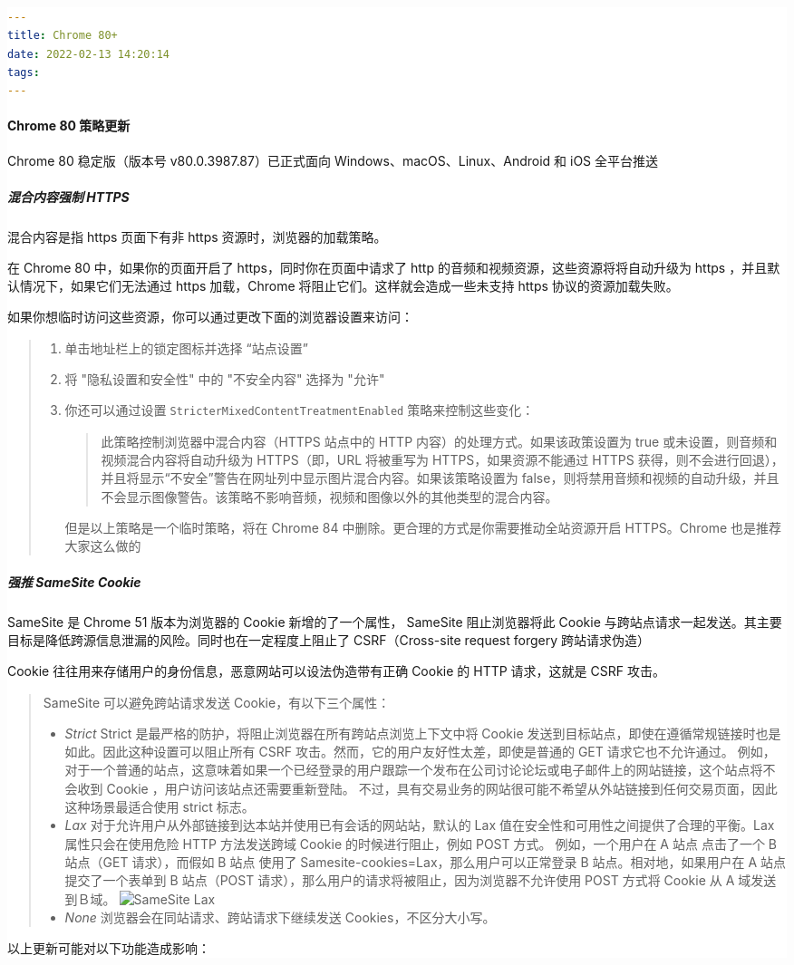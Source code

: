 ```yaml
---
title: Chrome 80+
date: 2022-02-13 14:20:14
tags:
---
```


#### Chrome 80 策略更新

Chrome 80 稳定版（版本号 v80.0.3987.87）已正式面向 Windows、macOS、Linux、Android 和 iOS 全平台推送

##### 混合内容强制 HTTPS

混合内容是指 https 页面下有非 https 资源时，浏览器的加载策略。

在 Chrome 80 中，如果你的页面开启了 https，同时你在页面中请求了 http 的音频和视频资源，这些资源将将自动升级为 https ，并且默认情况下，如果它们无法通过 https 加载，Chrome 将阻止它们。这样就会造成一些未支持 https 协议的资源加载失败。

如果你想临时访问这些资源，你可以通过更改下面的浏览器设置来访问：

> 1. 单击地址栏上的锁定图标并选择 “站点设置”
> 2. 将 "隐私设置和安全性" 中的 "不安全内容" 选择为 "允许"
> 3. 你还可以通过设置 `StricterMixedContentTreatmentEnabled` 策略来控制这些变化：
>
>    > 此策略控制浏览器中混合内容（HTTPS 站点中的 HTTP 内容）的处理方式。如果该政策设置为 true 或未设置，则音频和视频混合内容将自动升级为 HTTPS（即，URL 将被重写为 HTTPS，如果资源不能通过 HTTPS 获得，则不会进行回退），并且将显示“不安全”警告在网址列中显示图片混合内容。如果该策略设置为 false，则将禁用音频和视频的自动升级，并且不会显示图像警告。该策略不影响音频，视频和图像以外的其他类型的混合内容。
>
>    但是以上策略是一个临时策略，将在 Chrome 84 中删除。更合理的方式是你需要推动全站资源开启 HTTPS。Chrome 也是推荐大家这么做的

##### 强推 SameSite Cookie

SameSite 是 Chrome 51 版本为浏览器的 Cookie 新增的了一个属性， SameSite 阻止浏览器将此 Cookie 与跨站点请求一起发送。其主要目标是降低跨源信息泄漏的风险。同时也在一定程度上阻止了 CSRF（Cross-site request forgery 跨站请求伪造）

Cookie 往往用来存储用户的身份信息，恶意网站可以设法伪造带有正确 Cookie 的 HTTP 请求，这就是 CSRF 攻击。

> SameSite 可以避免跨站请求发送 Cookie，有以下三个属性：
>
> - _Strict_
>   Strict 是最严格的防护，将阻止浏览器在所有跨站点浏览上下文中将 Cookie 发送到目标站点，即使在遵循常规链接时也是如此。因此这种设置可以阻止所有 CSRF 攻击。然而，它的用户友好性太差，即使是普通的 GET 请求它也不允许通过。
>   例如，对于一个普通的站点，这意味着如果一个已经登录的用户跟踪一个发布在公司讨论论坛或电子邮件上的网站链接，这个站点将不会收到 Cookie ，用户访问该站点还需要重新登陆。
>   不过，具有交易业务的网站很可能不希望从外站链接到任何交易页面，因此这种场景最适合使用 strict 标志。
> - _Lax_
>   对于允许用户从外部链接到达本站并使用已有会话的网站站，默认的 Lax 值在安全性和可用性之间提供了合理的平衡。Lax 属性只会在使用危险 HTTP 方法发送跨域 Cookie 的时候进行阻止，例如 POST 方式。
>   例如，一个用户在 A 站点 点击了一个 B 站点（GET 请求），而假如 B 站点 使用了 Samesite-cookies=Lax，那么用户可以正常登录 B 站点。相对地，如果用户在 A 站点提交了一个表单到 B 站点（POST 请求），那么用户的请求将被阻止，因为浏览器不允许使用 POST 方式将 Cookie 从 A 域发送到Ｂ域。
>   ![SameSite Lax](https://pic2.zhimg.com/v2-2c33b6a018f9dd194404c899ffb7c915_r.jpg)
> - _None_
>   浏览器会在同站请求、跨站请求下继续发送 Cookies，不区分大小写。

以上更新可能对以下功能造成影响：
